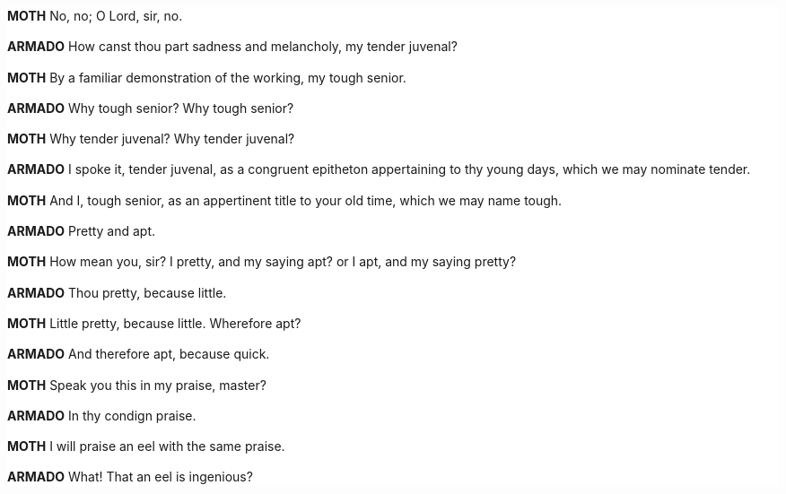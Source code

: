 **MOTH**
No, no; O Lord, sir, no.


**ARMADO**
How canst thou part sadness and melancholy, my tender juvenal?


**MOTH**
By a familiar demonstration of the working, my tough senior.


**ARMADO**
Why tough senior? Why tough senior?


**MOTH**
Why tender juvenal? Why tender juvenal?


**ARMADO**
I spoke it, tender juvenal, as a 
congruent epitheton appertaining to thy young days, 
which we may nominate tender.


**MOTH**
And I, tough senior, as an appertinent title 
to your old time, which we may name tough.


**ARMADO**
Pretty and apt.


**MOTH**
How mean you, sir? I pretty, and my saying apt? 
or I apt, and my saying pretty?


**ARMADO**
Thou pretty, because little.


**MOTH**
Little pretty, because little. Wherefore apt?


**ARMADO**
And therefore apt, because quick.


**MOTH**
Speak you this in my praise, master?


**ARMADO**
In thy condign praise.


**MOTH**
I will praise an eel with the same praise.


**ARMADO**
What! That an eel is ingenious?
